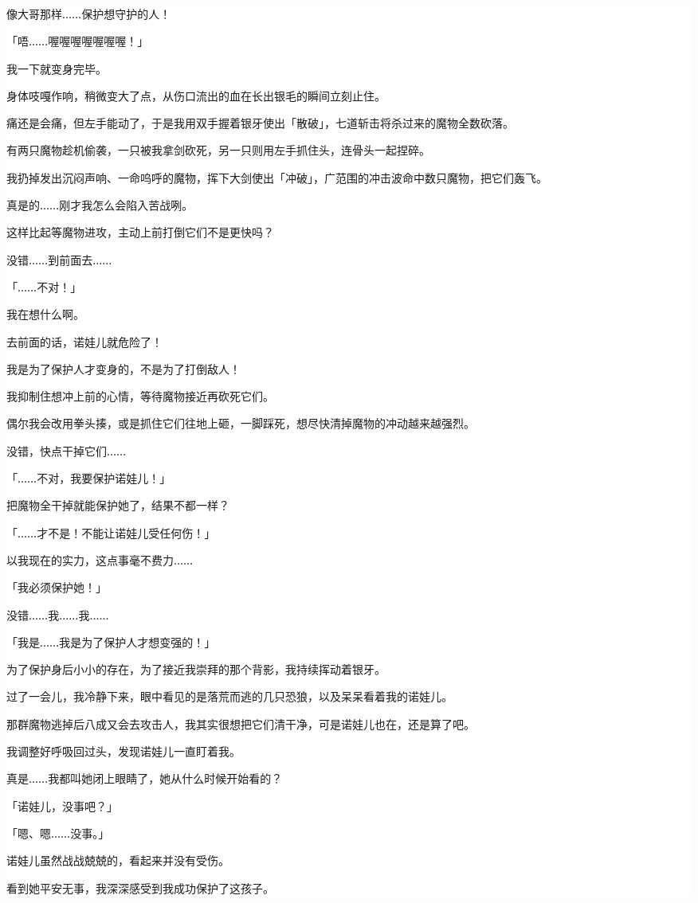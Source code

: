 像大哥那样……保护想守护的人！

「唔……喔喔喔喔喔喔喔！」

我一下就变身完毕。

身体吱嘎作响，稍微变大了点，从伤口流出的血在长出银毛的瞬间立刻止住。

痛还是会痛，但左手能动了，于是我用双手握着银牙使出「散破」，七道斩击将杀过来的魔物全数砍落。

有两只魔物趁机偷袭，一只被我拿剑砍死，另一只则用左手抓住头，连骨头一起捏碎。

我扔掉发出沉闷声响、一命呜呼的魔物，挥下大剑使出「冲破」，广范围的冲击波命中数只魔物，把它们轰飞。

真是的……刚才我怎么会陷入苦战咧。

这样比起等魔物进攻，主动上前打倒它们不是更快吗？

没错……到前面去……

「……不对！」

我在想什么啊。

去前面的话，诺娃儿就危险了！

我是为了保护人才变身的，不是为了打倒敌人！

我抑制住想冲上前的心情，等待魔物接近再砍死它们。

偶尔我会改用拳头揍，或是抓住它们往地上砸，一脚踩死，想尽快清掉魔物的冲动越来越强烈。

没错，快点干掉它们……

「……不对，我要保护诺娃儿！」

把魔物全干掉就能保护她了，结果不都一样？

「……才不是！不能让诺娃儿受任何伤！」

以我现在的实力，这点事毫不费力……

「我必须保护她！」

没错……我……我……

「我是……我是为了保护人才想变强的！」

为了保护身后小小的存在，为了接近我崇拜的那个背影，我持续挥动着银牙。

过了一会儿，我冷静下来，眼中看见的是落荒而逃的几只恐狼，以及呆呆看着我的诺娃儿。

那群魔物逃掉后八成又会去攻击人，我其实很想把它们清干净，可是诺娃儿也在，还是算了吧。

我调整好呼吸回过头，发现诺娃儿一直盯着我。

真是……我都叫她闭上眼睛了，她从什么时候开始看的？

「诺娃儿，没事吧？」

「嗯、嗯……没事。」

诺娃儿虽然战战兢兢的，看起来并没有受伤。

看到她平安无事，我深深感受到我成功保护了这孩子。
